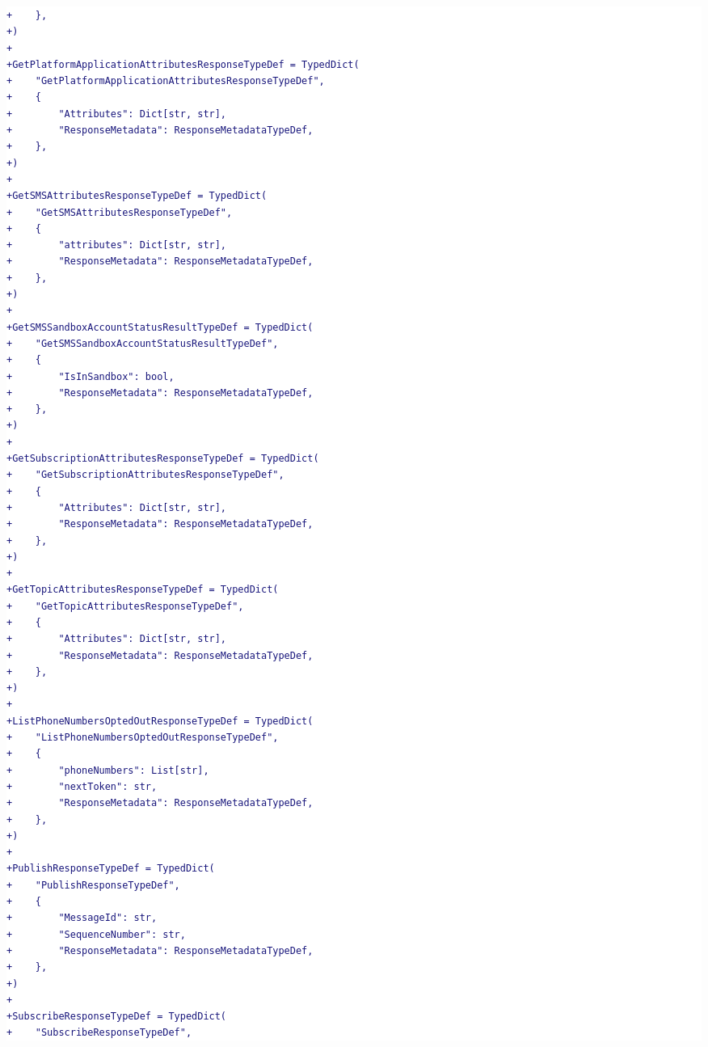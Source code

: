 ```diff
+    },
+)
+
+GetPlatformApplicationAttributesResponseTypeDef = TypedDict(
+    "GetPlatformApplicationAttributesResponseTypeDef",
+    {
+        "Attributes": Dict[str, str],
+        "ResponseMetadata": ResponseMetadataTypeDef,
+    },
+)
+
+GetSMSAttributesResponseTypeDef = TypedDict(
+    "GetSMSAttributesResponseTypeDef",
+    {
+        "attributes": Dict[str, str],
+        "ResponseMetadata": ResponseMetadataTypeDef,
+    },
+)
+
+GetSMSSandboxAccountStatusResultTypeDef = TypedDict(
+    "GetSMSSandboxAccountStatusResultTypeDef",
+    {
+        "IsInSandbox": bool,
+        "ResponseMetadata": ResponseMetadataTypeDef,
+    },
+)
+
+GetSubscriptionAttributesResponseTypeDef = TypedDict(
+    "GetSubscriptionAttributesResponseTypeDef",
+    {
+        "Attributes": Dict[str, str],
+        "ResponseMetadata": ResponseMetadataTypeDef,
+    },
+)
+
+GetTopicAttributesResponseTypeDef = TypedDict(
+    "GetTopicAttributesResponseTypeDef",
+    {
+        "Attributes": Dict[str, str],
+        "ResponseMetadata": ResponseMetadataTypeDef,
+    },
+)
+
+ListPhoneNumbersOptedOutResponseTypeDef = TypedDict(
+    "ListPhoneNumbersOptedOutResponseTypeDef",
+    {
+        "phoneNumbers": List[str],
+        "nextToken": str,
+        "ResponseMetadata": ResponseMetadataTypeDef,
+    },
+)
+
+PublishResponseTypeDef = TypedDict(
+    "PublishResponseTypeDef",
+    {
+        "MessageId": str,
+        "SequenceNumber": str,
+        "ResponseMetadata": ResponseMetadataTypeDef,
+    },
+)
+
+SubscribeResponseTypeDef = TypedDict(
+    "SubscribeResponseTypeDef",
```